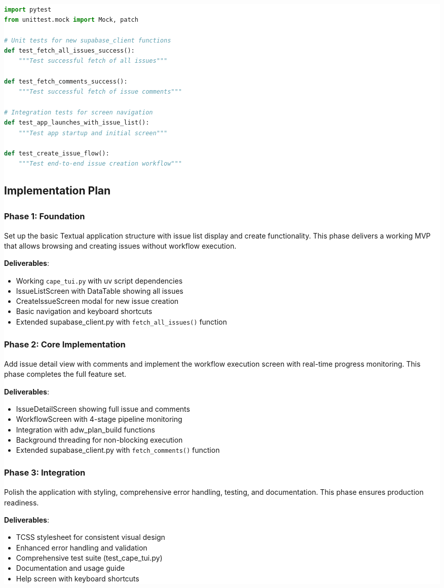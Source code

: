 ```python
import pytest
from unittest.mock import Mock, patch

# Unit tests for new supabase_client functions
def test_fetch_all_issues_success():
    """Test successful fetch of all issues"""

def test_fetch_comments_success():
    """Test successful fetch of issue comments"""

# Integration tests for screen navigation
def test_app_launches_with_issue_list():
    """Test app startup and initial screen"""

def test_create_issue_flow():
    """Test end-to-end issue creation workflow"""
```

## Implementation Plan

### Phase 1: Foundation
Set up the basic Textual application structure with issue list display and create functionality. This phase delivers a working MVP that allows browsing and creating issues without workflow execution.

**Deliverables**:
- Working `cape_tui.py` with uv script dependencies
- IssueListScreen with DataTable showing all issues
- CreateIssueScreen modal for new issue creation
- Basic navigation and keyboard shortcuts
- Extended supabase_client.py with `fetch_all_issues()` function

### Phase 2: Core Implementation
Add issue detail view with comments and implement the workflow execution screen with real-time progress monitoring. This phase completes the full feature set.

**Deliverables**:
- IssueDetailScreen showing full issue and comments
- WorkflowScreen with 4-stage pipeline monitoring
- Integration with adw_plan_build functions
- Background threading for non-blocking execution
- Extended supabase_client.py with `fetch_comments()` function

### Phase 3: Integration
Polish the application with styling, comprehensive error handling, testing, and documentation. This phase ensures production readiness.

**Deliverables**:
- TCSS stylesheet for consistent visual design
- Enhanced error handling and validation
- Comprehensive test suite (test_cape_tui.py)
- Documentation and usage guide
- Help screen with keyboard shortcuts
